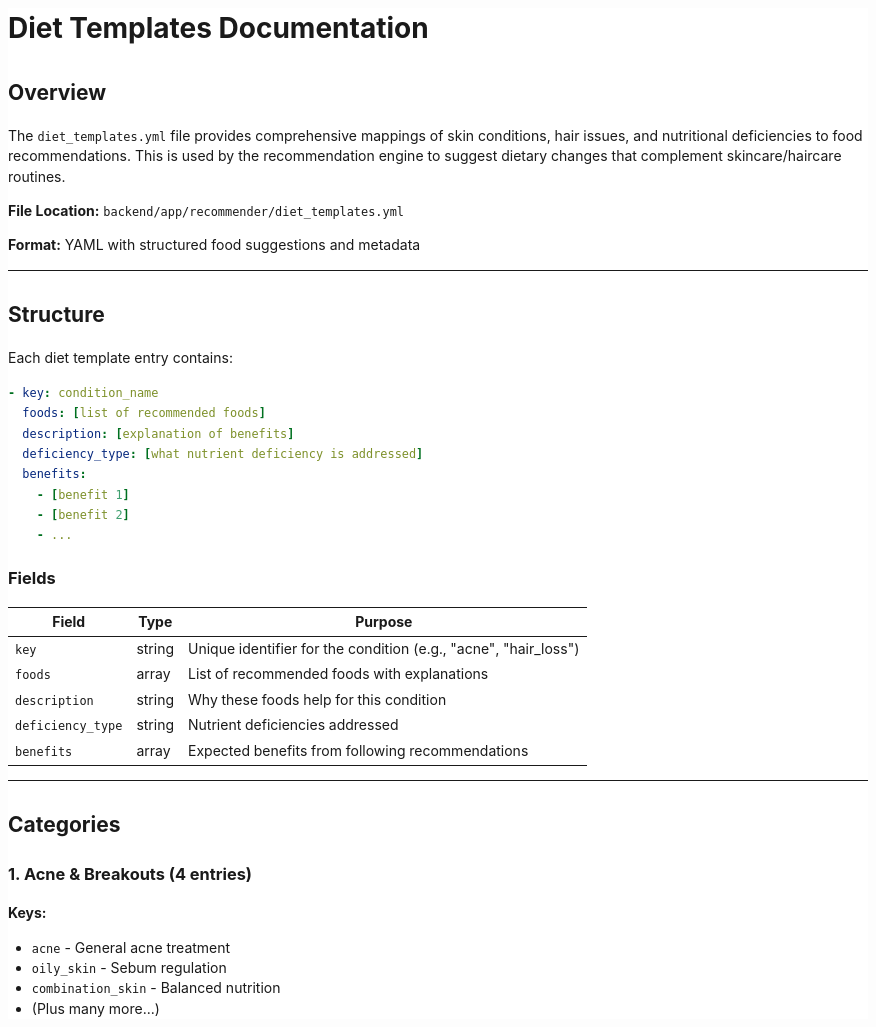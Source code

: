 # Diet Templates Documentation

## Overview

The `diet_templates.yml` file provides comprehensive mappings of skin conditions, hair issues, and nutritional deficiencies to food recommendations. This is used by the recommendation engine to suggest dietary changes that complement skincare/haircare routines.

**File Location:** `backend/app/recommender/diet_templates.yml`

**Format:** YAML with structured food suggestions and metadata

---

## Structure

Each diet template entry contains:

```yaml
- key: condition_name
  foods: [list of recommended foods]
  description: [explanation of benefits]
  deficiency_type: [what nutrient deficiency is addressed]
  benefits:
    - [benefit 1]
    - [benefit 2]
    - ...
```

### Fields

| Field             | Type   | Purpose                                                         |
| ----------------- | ------ | --------------------------------------------------------------- |
| `key`             | string | Unique identifier for the condition (e.g., "acne", "hair_loss") |
| `foods`           | array  | List of recommended foods with explanations                     |
| `description`     | string | Why these foods help for this condition                         |
| `deficiency_type` | string | Nutrient deficiencies addressed                                 |
| `benefits`        | array  | Expected benefits from following recommendations                |

---

## Categories

### 1. Acne & Breakouts (4 entries)

**Keys:**

- `acne` - General acne treatment
- `oily_skin` - Sebum regulation
- `combination_skin` - Balanced nutrition
- (Plus many more...)
